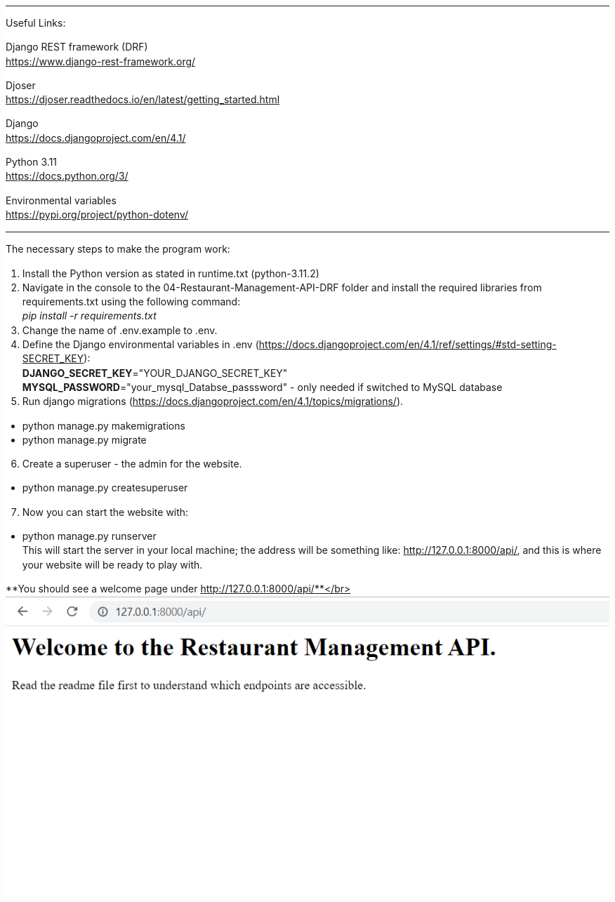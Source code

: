 
---

Useful Links:</br>

Django REST framework (DRF)</br>
https://www.django-rest-framework.org/</br>

Djoser</br>
https://djoser.readthedocs.io/en/latest/getting_started.html</br>

Django</br>
https://docs.djangoproject.com/en/4.1/</br>

Python 3.11</br>
https://docs.python.org/3/</br>

Environmental variables</br>
https://pypi.org/project/python-dotenv/</br>

---


The necessary steps to make the program work:</br>
1. Install the Python version as stated in runtime.txt (python-3.11.2)</br>
2. Navigate in the console to the 04-Restaurant-Management-API-DRF folder and install the required libraries from requirements.txt using the following command: </br>
*pip install -r requirements.txt*</br>
3. Change the name of .env.example to .env.</br>
4. Define the Django environmental variables in .env (https://docs.djangoproject.com/en/4.1/ref/settings/#std-setting-SECRET_KEY):</br>
**DJANGO_SECRET_KEY**="YOUR_DJANGO_SECRET_KEY"</br>
**MYSQL_PASSWORD**="your_mysql_Databse_passsword" - only needed if switched to MySQL database</br>
5. Run django migrations (https://docs.djangoproject.com/en/4.1/topics/migrations/).<br>
- python manage.py makemigrations <br>
- python manage.py migrate<br>
6. Create a superuser - the admin for the website.<br>
- python manage.py createsuperuser<br>
7. Now you can start the website with:<br>
- python manage.py runserver<br>
This will start the server in your local machine; the address will be something like: http://127.0.0.1:8000/api/, and this is where your website will be ready to play with.<br>

**You should see a welcome page under http://127.0.0.1:8000/api/**</br>
![Screenshot](docs/img/02_welcome_page.png)</br>
